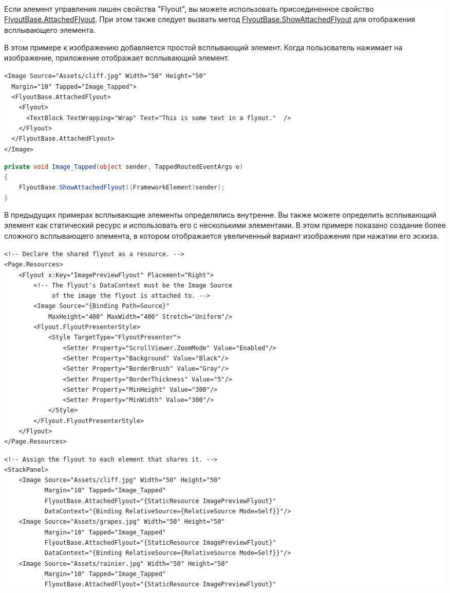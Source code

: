 Если элемент управления лишен свойства "Flyout", вы можете использовать присоединенное свойство [FlyoutBase.AttachedFlyout](https://msdn.microsoft.com/en-us/library/windows/apps/windows.ui.xaml.controls.primitives.flyoutbase.attachedflyout.aspx). При этом также следует вызвать метод [FlyoutBase.ShowAttachedFlyout](https://msdn.microsoft.com/en-us/library/windows/apps/windows.ui.xaml.controls.primitives.flyoutbase.showattachedflyout) для отображения всплывающего элемента. 

В этом примере к изображению добавляется простой всплывающий элемент. Когда пользователь нажимает на изображение, приложение отображает всплывающий элемент. 

````xaml
<Image Source="Assets/cliff.jpg" Width="50" Height="50" 
  Margin="10" Tapped="Image_Tapped">
  <FlyoutBase.AttachedFlyout>
    <Flyout>
      <TextBlock TextWrapping="Wrap" Text="This is some text in a flyout."  />
    </Flyout>        
  </FlyoutBase.AttachedFlyout>
</Image>
````

````csharp
private void Image_Tapped(object sender, TappedRoutedEventArgs e)
{
    FlyoutBase.ShowAttachedFlyout((FrameworkElement)sender);
}
````

В предыдущих примерах всплывающие элементы определялись внутренне. Вы также можете определить всплывающий элемент как статический ресурс и использовать его с несколькими элементами. В этом примере показано создание более сложного всплывающего элемента, в котором отображается увеличенный вариант изображения при нажатии его эскиза. 

````xaml
<!-- Declare the shared flyout as a resource. -->
<Page.Resources>
    <Flyout x:Key="ImagePreviewFlyout" Placement="Right">
        <!-- The flyout's DataContext must be the Image Source 
             of the image the flyout is attached to. -->
        <Image Source="{Binding Path=Source}" 
            MaxHeight="400" MaxWidth="400" Stretch="Uniform"/>
        <Flyout.FlyoutPresenterStyle>
            <Style TargetType="FlyoutPresenter">
                <Setter Property="ScrollViewer.ZoomMode" Value="Enabled"/>
                <Setter Property="Background" Value="Black"/>
                <Setter Property="BorderBrush" Value="Gray"/>
                <Setter Property="BorderThickness" Value="5"/>
                <Setter Property="MinHeight" Value="300"/>
                <Setter Property="MinWidth" Value="300"/>
            </Style>
        </Flyout.FlyoutPresenterStyle>
    </Flyout>
</Page.Resources>
````

````xaml
<!-- Assign the flyout to each element that shares it. -->
<StackPanel>
    <Image Source="Assets/cliff.jpg" Width="50" Height="50" 
           Margin="10" Tapped="Image_Tapped" 
           FlyoutBase.AttachedFlyout="{StaticResource ImagePreviewFlyout}"
           DataContext="{Binding RelativeSource={RelativeSource Mode=Self}}"/>
    <Image Source="Assets/grapes.jpg" Width="50" Height="50" 
           Margin="10" Tapped="Image_Tapped" 
           FlyoutBase.AttachedFlyout="{StaticResource ImagePreviewFlyout}"
           DataContext="{Binding RelativeSource={RelativeSource Mode=Self}}"/>
    <Image Source="Assets/rainier.jpg" Width="50" Height="50" 
           Margin="10" Tapped="Image_Tapped" 
           FlyoutBase.AttachedFlyout="{StaticResource ImagePreviewFlyout}"
````